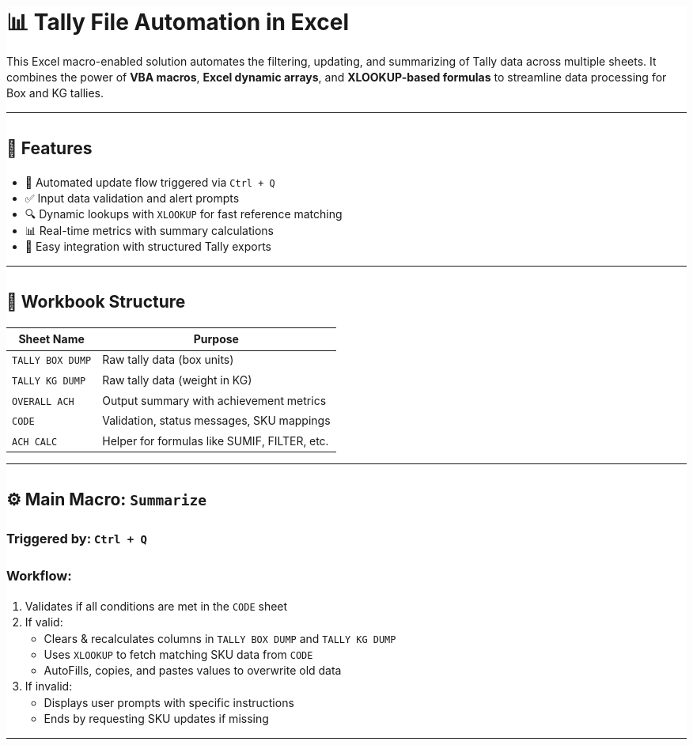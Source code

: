 # 📊 Tally File Automation in Excel

This Excel macro-enabled solution automates the filtering, updating, and summarizing of Tally data across multiple sheets. It combines the power of **VBA macros**, **Excel dynamic arrays**, and **XLOOKUP-based formulas** to streamline data processing for Box and KG tallies.

---

## 🚀 Features

- 🔁 Automated update flow triggered via `Ctrl + Q`
- ✅ Input data validation and alert prompts
- 🔍 Dynamic lookups with `XLOOKUP` for fast reference matching
- 📊 Real-time metrics with summary calculations
- 📎 Easy integration with structured Tally exports

---

## 📁 Workbook Structure

| Sheet Name       | Purpose                                      |
|------------------|----------------------------------------------|
| `TALLY BOX DUMP` | Raw tally data (box units)                   |
| `TALLY KG DUMP`  | Raw tally data (weight in KG)                |
| `OVERALL ACH`    | Output summary with achievement metrics      |
| `CODE`           | Validation, status messages, SKU mappings    |
| `ACH CALC`       | Helper for formulas like SUMIF, FILTER, etc. |

---

## ⚙️ Main Macro: `Summarize`

### Triggered by: `Ctrl + Q`

### Workflow:

1. Validates if all conditions are met in the `CODE` sheet
2. If valid:
   - Clears & recalculates columns in `TALLY BOX DUMP` and `TALLY KG DUMP`
   - Uses `XLOOKUP` to fetch matching SKU data from `CODE`
   - AutoFills, copies, and pastes values to overwrite old data
3. If invalid:
   - Displays user prompts with specific instructions
   - Ends by requesting SKU updates if missing

---
